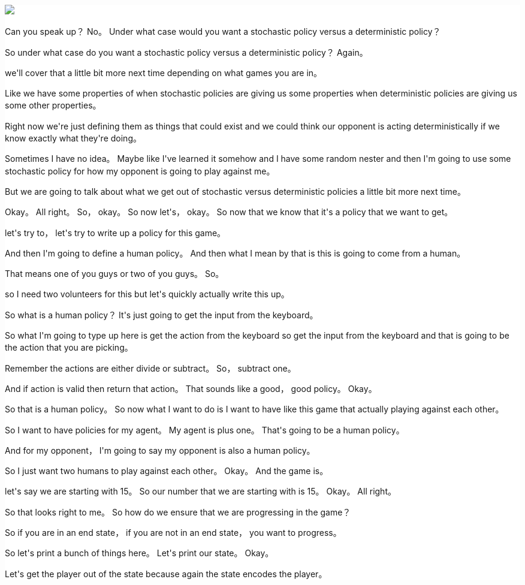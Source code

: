 

![](img/145fbaf36d1a2c061739104c6d40f7dd_8.png)

 Can you speak up？ No。 Under what case would you want a stochastic policy versus a deterministic policy？

 So under what case do you want a stochastic policy versus a deterministic policy？ Again。

 we'll cover that a little bit more next time depending on what games you are in。

 Like we have some properties of when stochastic policies are giving us some properties when deterministic policies are giving us some other properties。

 Right now we're just defining them as things that could exist and we could think our opponent is acting deterministically if we know exactly what they're doing。

 Sometimes I have no idea。 Maybe like I've learned it somehow and I have some random nester and then I'm going to use some stochastic policy for how my opponent is going to play against me。

 But we are going to talk about what we get out of stochastic versus deterministic policies a little bit more next time。

 Okay。 All right。 So， okay。 So now let's， okay。 So now that we know that it's a policy that we want to get。

 let's try to， let's try to write up a policy for this game。

 And then I'm going to define a human policy。 And then what I mean by that is this is going to come from a human。

 That means one of you guys or two of you guys。 So。

 so I need two volunteers for this but let's quickly actually write this up。

 So what is a human policy？ It's just going to get the input from the keyboard。

 So what I'm going to type up here is get the action from the keyboard so get the input from the keyboard and that is going to be the action that you are picking。

 Remember the actions are either divide or subtract。 So， subtract one。

 And if action is valid then return that action。 That sounds like a good， good policy。 Okay。

 So that is a human policy。 So now what I want to do is I want to have like this game that actually playing against each other。

 So I want to have policies for my agent。 My agent is plus one。 That's going to be a human policy。

 And for my opponent， I'm going to say my opponent is also a human policy。

 So I just want two humans to play against each other。 Okay。 And the game is。

 let's say we are starting with 15。 So our number that we are starting with is 15。 Okay。 All right。

 So that looks right to me。 So how do we ensure that we are progressing in the game？

 So if you are in an end state， if you are not in an end state， you want to progress。

 So let's print a bunch of things here。 Let's print our state。 Okay。

 Let's get the player out of the state because again the state encodes the player。
